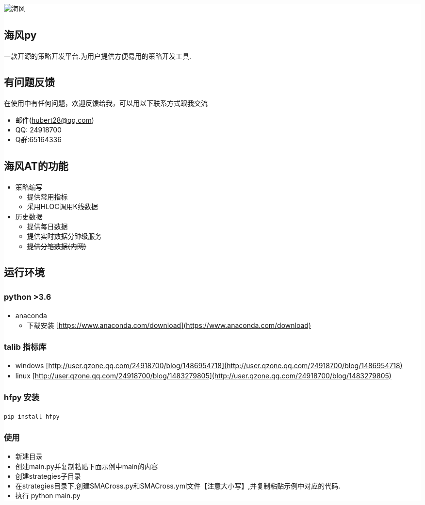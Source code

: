 #

![海风](http://git.oschina.net/uploads/2/330302_haifengat.png?1484575602)

## 海风py

一款开源的策略开发平台.为用户提供方便易用的策略开发工具.

## 有问题反馈

在使用中有任何问题，欢迎反馈给我，可以用以下联系方式跟我交流

- 邮件(hubert28@qq.com)
- QQ: 24918700
- Q群:65164336

## 海风AT的功能

- 策略编写
  - 提供常用指标
  - 采用HLOC调用K线数据
- 历史数据
  - 提供每日数据
  - 提供实时数据分钟级服务
  - <del> 提供分笔数据(内网) </del>

## 运行环境

### python >3.6

- anaconda
    - 下载安装 [https://www.anaconda.com/download](https://www.anaconda.com/download)

### talib 指标库
  - windows [http://user.qzone.qq.com/24918700/blog/1486954718](http://user.qzone.qq.com/24918700/blog/1486954718)
  - linux [http://user.qzone.qq.com/24918700/blog/1483279805](http://user.qzone.qq.com/24918700/blog/1483279805)

### hfpy 安装
`pip install hfpy`

### 使用

- 新建目录
- 创建main.py并复制粘贴下面示例中main的内容
- 创建strategies子目录
- 在strategies目录下,创建SMACross.py和SMACross.yml文件【注意大小写】,并复制粘贴示例中对应的代码.
- 执行 python main.py 

